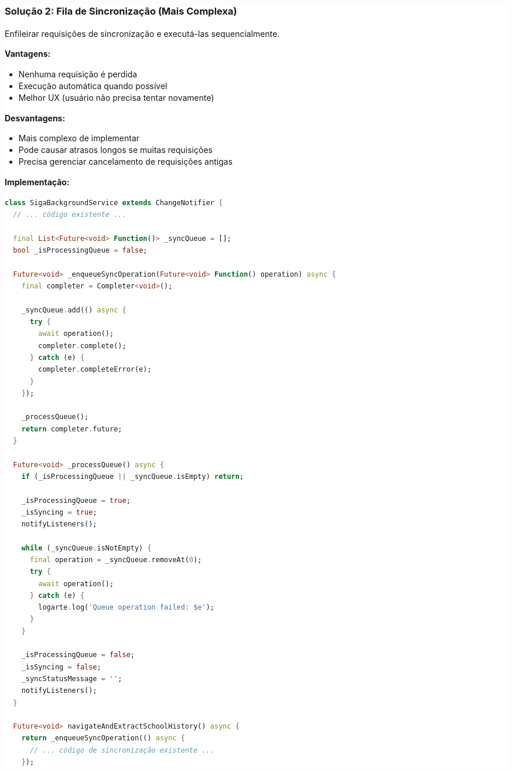 ### Solução 2: Fila de Sincronização (Mais Complexa)

Enfileirar requisições de sincronização e executá-las sequencialmente.

**Vantagens:**
- Nenhuma requisição é perdida
- Execução automática quando possível
- Melhor UX (usuário não precisa tentar novamente)

**Desvantagens:**
- Mais complexo de implementar
- Pode causar atrasos longos se muitas requisições
- Precisa gerenciar cancelamento de requisições antigas

**Implementação:**

```dart
class SigaBackgroundService extends ChangeNotifier {
  // ... código existente ...
  
  final List<Future<void> Function()> _syncQueue = [];
  bool _isProcessingQueue = false;
  
  Future<void> _enqueueSyncOperation(Future<void> Function() operation) async {
    final completer = Completer<void>();
    
    _syncQueue.add(() async {
      try {
        await operation();
        completer.complete();
      } catch (e) {
        completer.completeError(e);
      }
    });
    
    _processQueue();
    return completer.future;
  }
  
  Future<void> _processQueue() async {
    if (_isProcessingQueue || _syncQueue.isEmpty) return;
    
    _isProcessingQueue = true;
    _isSyncing = true;
    notifyListeners();
    
    while (_syncQueue.isNotEmpty) {
      final operation = _syncQueue.removeAt(0);
      try {
        await operation();
      } catch (e) {
        logarte.log('Queue operation failed: $e');
      }
    }
    
    _isProcessingQueue = false;
    _isSyncing = false;
    _syncStatusMessage = '';
    notifyListeners();
  }
  
  Future<void> navigateAndExtractSchoolHistory() async {
    return _enqueueSyncOperation(() async {
      // ... código de sincronização existente ...
    });
```